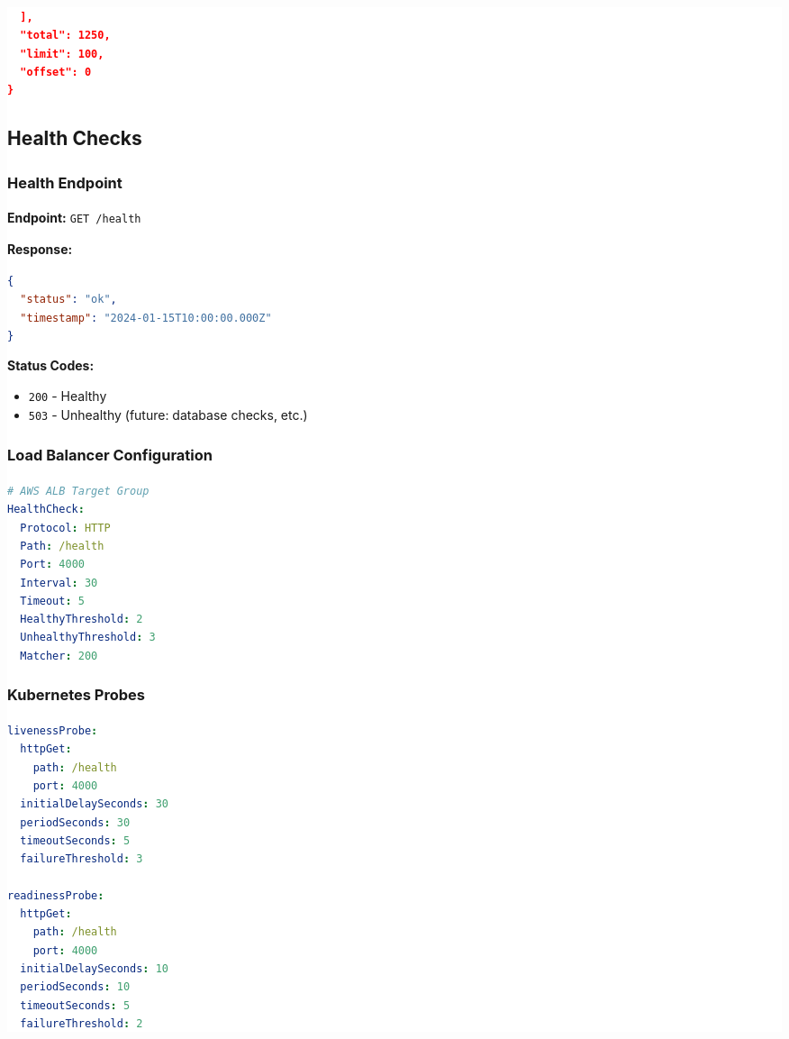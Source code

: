 ```json
  ],
  "total": 1250,
  "limit": 100,
  "offset": 0
}
```

## Health Checks

### Health Endpoint

**Endpoint:** `GET /health`

**Response:**

```json
{
  "status": "ok",
  "timestamp": "2024-01-15T10:00:00.000Z"
}
```

**Status Codes:**

- `200` - Healthy
- `503` - Unhealthy (future: database checks, etc.)

### Load Balancer Configuration

```yaml
# AWS ALB Target Group
HealthCheck:
  Protocol: HTTP
  Path: /health
  Port: 4000
  Interval: 30
  Timeout: 5
  HealthyThreshold: 2
  UnhealthyThreshold: 3
  Matcher: 200
```

### Kubernetes Probes

```yaml
livenessProbe:
  httpGet:
    path: /health
    port: 4000
  initialDelaySeconds: 30
  periodSeconds: 30
  timeoutSeconds: 5
  failureThreshold: 3

readinessProbe:
  httpGet:
    path: /health
    port: 4000
  initialDelaySeconds: 10
  periodSeconds: 10
  timeoutSeconds: 5
  failureThreshold: 2
```
